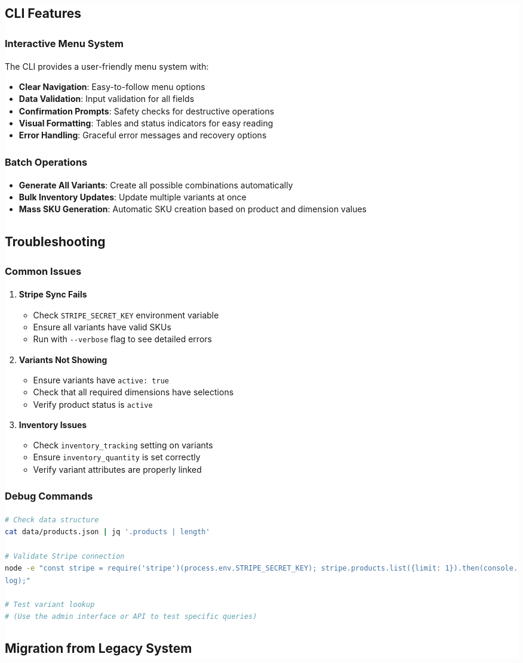 
## CLI Features

### Interactive Menu System

The CLI provides a user-friendly menu system with:

- **Clear Navigation**: Easy-to-follow menu options
- **Data Validation**: Input validation for all fields
- **Confirmation Prompts**: Safety checks for destructive operations
- **Visual Formatting**: Tables and status indicators for easy reading
- **Error Handling**: Graceful error messages and recovery options

### Batch Operations

- **Generate All Variants**: Create all possible combinations automatically
- **Bulk Inventory Updates**: Update multiple variants at once
- **Mass SKU Generation**: Automatic SKU creation based on product and dimension values

## Troubleshooting

### Common Issues

1. **Stripe Sync Fails**
   - Check `STRIPE_SECRET_KEY` environment variable
   - Ensure all variants have valid SKUs
   - Run with `--verbose` flag to see detailed errors

2. **Variants Not Showing**
   - Ensure variants have `active: true`
   - Check that all required dimensions have selections
   - Verify product status is `active`

3. **Inventory Issues**
   - Check `inventory_tracking` setting on variants
   - Ensure `inventory_quantity` is set correctly
   - Verify variant attributes are properly linked

### Debug Commands

```bash
# Check data structure
cat data/products.json | jq '.products | length'

# Validate Stripe connection
node -e "const stripe = require('stripe')(process.env.STRIPE_SECRET_KEY); stripe.products.list({limit: 1}).then(console.log);"

# Test variant lookup
# (Use the admin interface or API to test specific queries)
```

## Migration from Legacy System
